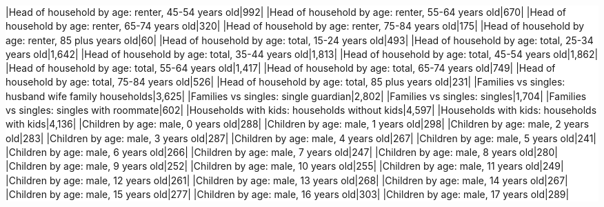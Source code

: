 |Head of household by age: renter, 45-54 years old|992|
|Head of household by age: renter, 55-64 years old|670|
|Head of household by age: renter, 65-74 years old|320|
|Head of household by age: renter, 75-84 years old|175|
|Head of household by age: renter, 85 plus years old|60|
|Head of household by age: total, 15-24 years old|493|
|Head of household by age: total, 25-34 years old|1,642|
|Head of household by age: total, 35-44 years old|1,813|
|Head of household by age: total, 45-54 years old|1,862|
|Head of household by age: total, 55-64 years old|1,417|
|Head of household by age: total, 65-74 years old|749|
|Head of household by age: total, 75-84 years old|526|
|Head of household by age: total, 85 plus years old|231|
|Families vs singles: husband wife family households|3,625|
|Families vs singles: single guardian|2,802|
|Families vs singles: singles|1,704|
|Families vs singles: singles with roommate|602|
|Households with kids: households without kids|4,597|
|Households with kids: households with kids|4,136|
|Children by age: male, 0 years old|288|
|Children by age: male, 1 years old|298|
|Children by age: male, 2 years old|283|
|Children by age: male, 3 years old|287|
|Children by age: male, 4 years old|267|
|Children by age: male, 5 years old|241|
|Children by age: male, 6 years old|266|
|Children by age: male, 7 years old|247|
|Children by age: male, 8 years old|280|
|Children by age: male, 9 years old|252|
|Children by age: male, 10 years old|255|
|Children by age: male, 11 years old|249|
|Children by age: male, 12 years old|261|
|Children by age: male, 13 years old|268|
|Children by age: male, 14 years old|267|
|Children by age: male, 15 years old|277|
|Children by age: male, 16 years old|303|
|Children by age: male, 17 years old|289|